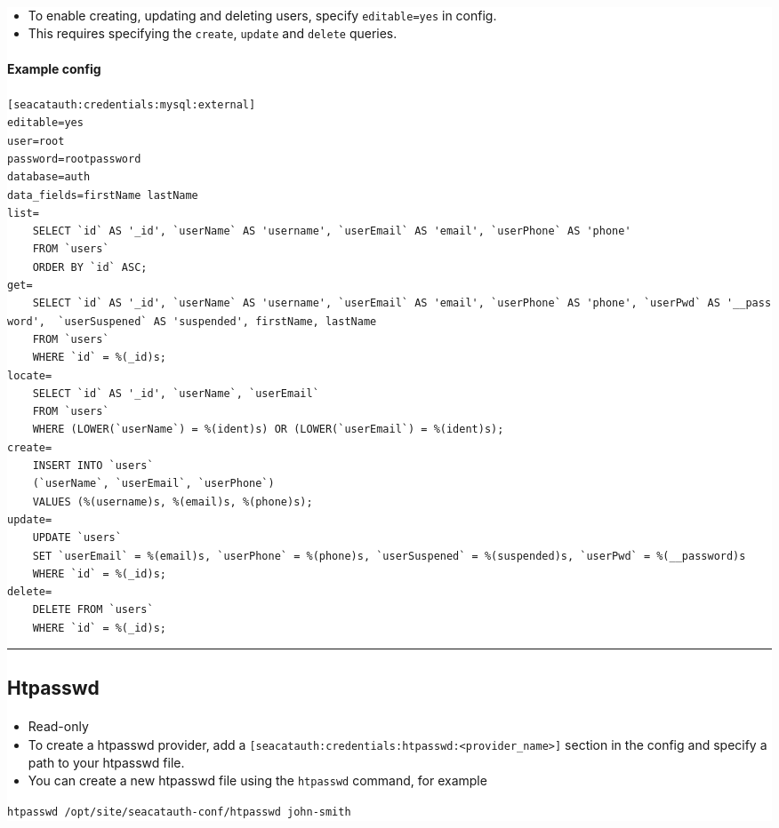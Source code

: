 - To enable creating, updating and deleting users, specify `editable=yes` in config.
- This requires specifying the `create`, `update` and `delete` queries.

#### Example config

```
[seacatauth:credentials:mysql:external]
editable=yes
user=root
password=rootpassword
database=auth
data_fields=firstName lastName
list=
    SELECT `id` AS '_id', `userName` AS 'username', `userEmail` AS 'email', `userPhone` AS 'phone'
    FROM `users` 
    ORDER BY `id` ASC;
get=
    SELECT `id` AS '_id', `userName` AS 'username', `userEmail` AS 'email', `userPhone` AS 'phone', `userPwd` AS '__password',  `userSuspened` AS 'suspended', firstName, lastName
    FROM `users` 
    WHERE `id` = %(_id)s;
locate=
    SELECT `id` AS '_id', `userName`, `userEmail`
    FROM `users` 
    WHERE (LOWER(`userName`) = %(ident)s) OR (LOWER(`userEmail`) = %(ident)s);
create=
    INSERT INTO `users` 
    (`userName`, `userEmail`, `userPhone`) 
    VALUES (%(username)s, %(email)s, %(phone)s);
update=
    UPDATE `users` 
    SET `userEmail` = %(email)s, `userPhone` = %(phone)s, `userSuspened` = %(suspended)s, `userPwd` = %(__password)s
    WHERE `id` = %(_id)s;
delete=
    DELETE FROM `users` 
    WHERE `id` = %(_id)s;
```

---


## Htpasswd

- Read-only
- To create a htpasswd provider, add a `[seacatauth:credentials:htpasswd:<provider_name>]` section in the config 
  and specify a path to your htpasswd file.
- You can create a new htpasswd file using the `htpasswd` command, for example
```bash
htpasswd /opt/site/seacatauth-conf/htpasswd john-smith
```
